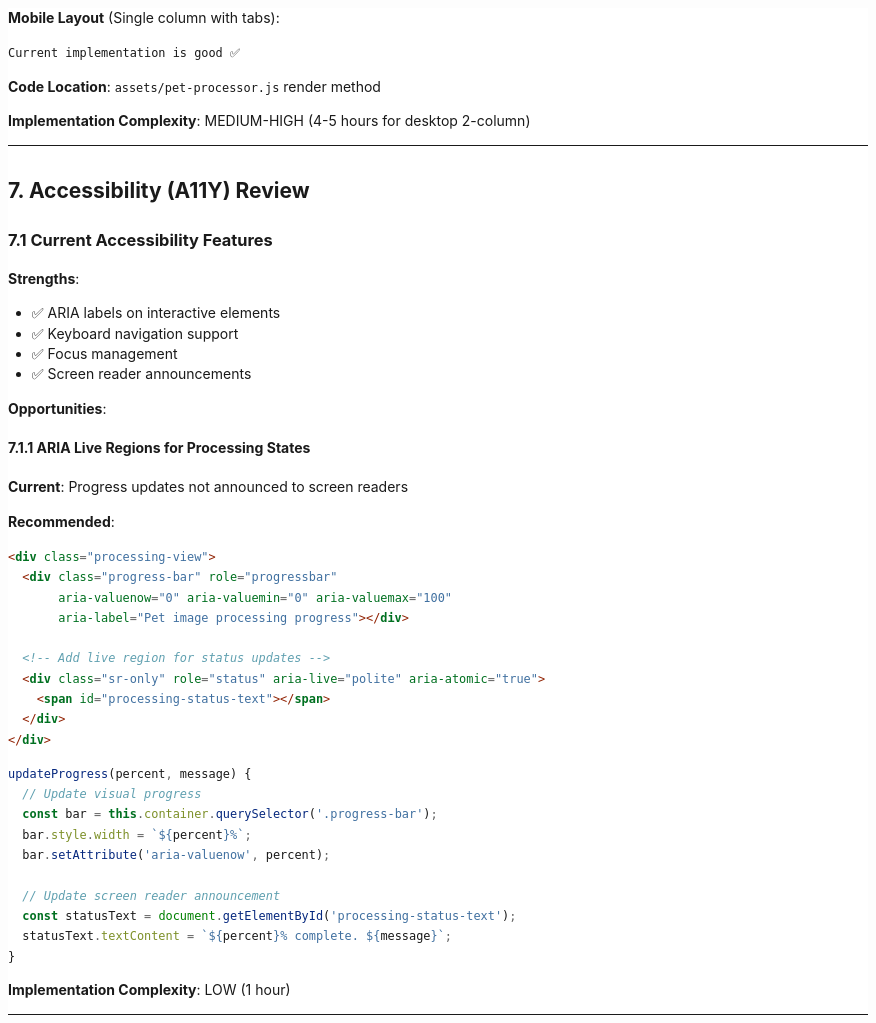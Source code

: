 **Mobile Layout** (Single column with tabs):
```
Current implementation is good ✅
```

**Code Location**: `assets/pet-processor.js` render method

**Implementation Complexity**: MEDIUM-HIGH (4-5 hours for desktop 2-column)

---

## 7. Accessibility (A11Y) Review

### 7.1 Current Accessibility Features

**Strengths**:
- ✅ ARIA labels on interactive elements
- ✅ Keyboard navigation support
- ✅ Focus management
- ✅ Screen reader announcements

**Opportunities**:

#### 7.1.1 ARIA Live Regions for Processing States

**Current**: Progress updates not announced to screen readers

**Recommended**:
```html
<div class="processing-view">
  <div class="progress-bar" role="progressbar"
       aria-valuenow="0" aria-valuemin="0" aria-valuemax="100"
       aria-label="Pet image processing progress"></div>

  <!-- Add live region for status updates -->
  <div class="sr-only" role="status" aria-live="polite" aria-atomic="true">
    <span id="processing-status-text"></span>
  </div>
</div>
```

```javascript
updateProgress(percent, message) {
  // Update visual progress
  const bar = this.container.querySelector('.progress-bar');
  bar.style.width = `${percent}%`;
  bar.setAttribute('aria-valuenow', percent);

  // Update screen reader announcement
  const statusText = document.getElementById('processing-status-text');
  statusText.textContent = `${percent}% complete. ${message}`;
}
```

**Implementation Complexity**: LOW (1 hour)

---